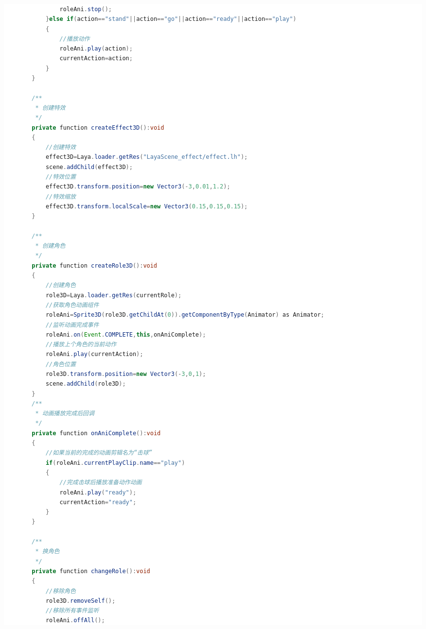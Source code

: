 ```java
				roleAni.stop();
			}else if(action=="stand"||action=="go"||action=="ready"||action=="play")
			{
				//播放动作
				roleAni.play(action);
				currentAction=action;
			}
		}

		/**
		 * 创建特效
		 */
		private function createEffect3D():void
		{
			//创建特效
			effect3D=Laya.loader.getRes("LayaScene_effect/effect.lh");
			scene.addChild(effect3D);
			//特效位置
			effect3D.transform.position=new Vector3(-3,0.01,1.2);
			//特效缩放
			effect3D.transform.localScale=new Vector3(0.15,0.15,0.15);
		}
		
		/**
		 * 创建角色
		 */
		private function createRole3D():void
		{
			//创建角色
			role3D=Laya.loader.getRes(currentRole);
			//获取角色动画组件
			roleAni=Sprite3D(role3D.getChildAt(0)).getComponentByType(Animator) as Animator;
			//监听动画完成事件
			roleAni.on(Event.COMPLETE,this,onAniComplete);
			//播放上个角色的当前动作
			roleAni.play(currentAction);
			//角色位置
			role3D.transform.position=new Vector3(-3,0,1);
			scene.addChild(role3D);
		}
		/**
		 * 动画播放完成后回调
		 */		
		private function onAniComplete():void
		{
			//如果当前的完成的动画剪辑名为“击球”
			if(roleAni.currentPlayClip.name=="play")
			{
				//完成击球后播放准备动作动画
				roleAni.play("ready");
				currentAction="ready";
			}
		}
		
		/**
		 * 换角色
		 */		
		private function changeRole():void
		{
			//移除角色
			role3D.removeSelf();
			//移除所有事件监听
			roleAni.offAll();
```